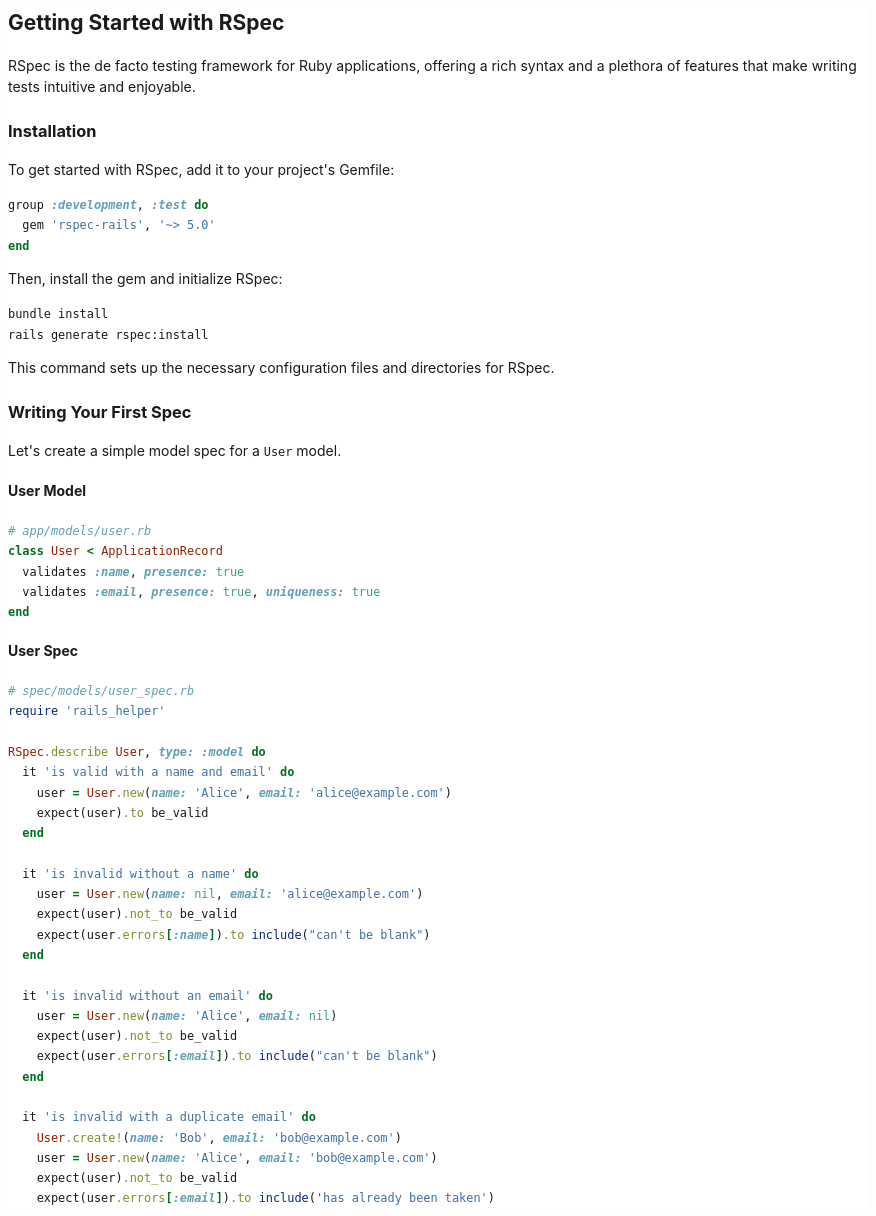 ## Getting Started with RSpec

RSpec is the de facto testing framework for Ruby applications, offering a rich syntax and a plethora of features that make writing tests intuitive and enjoyable.

### Installation

To get started with RSpec, add it to your project's Gemfile:

```ruby
group :development, :test do
  gem 'rspec-rails', '~> 5.0'
end
```

Then, install the gem and initialize RSpec:

```bash
bundle install
rails generate rspec:install
```

This command sets up the necessary configuration files and directories for RSpec.

### Writing Your First Spec

Let's create a simple model spec for a `User` model.

#### User Model

```ruby
# app/models/user.rb
class User < ApplicationRecord
  validates :name, presence: true
  validates :email, presence: true, uniqueness: true
end
```

#### User Spec

```ruby
# spec/models/user_spec.rb
require 'rails_helper'

RSpec.describe User, type: :model do
  it 'is valid with a name and email' do
    user = User.new(name: 'Alice', email: 'alice@example.com')
    expect(user).to be_valid
  end

  it 'is invalid without a name' do
    user = User.new(name: nil, email: 'alice@example.com')
    expect(user).not_to be_valid
    expect(user.errors[:name]).to include("can't be blank")
  end

  it 'is invalid without an email' do
    user = User.new(name: 'Alice', email: nil)
    expect(user).not_to be_valid
    expect(user.errors[:email]).to include("can't be blank")
  end

  it 'is invalid with a duplicate email' do
    User.create!(name: 'Bob', email: 'bob@example.com')
    user = User.new(name: 'Alice', email: 'bob@example.com')
    expect(user).not_to be_valid
    expect(user.errors[:email]).to include('has already been taken')
```